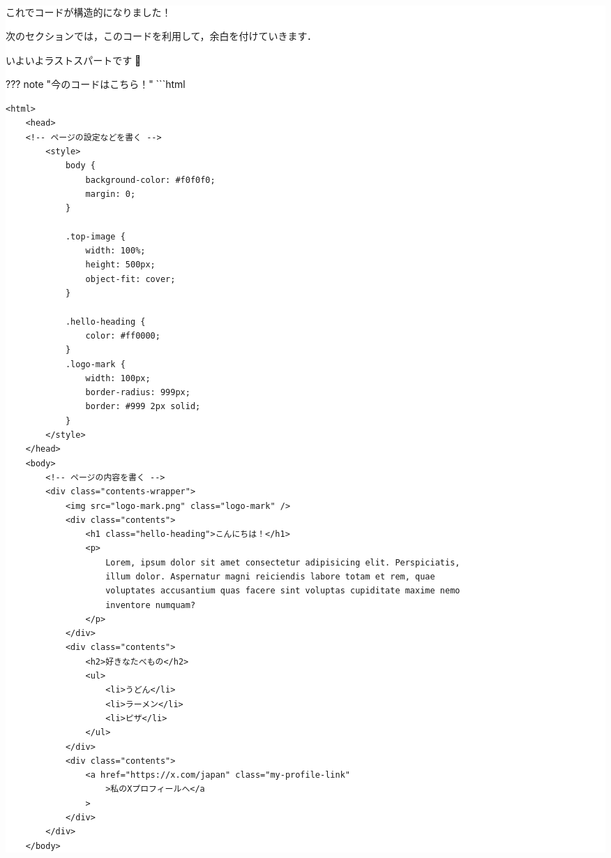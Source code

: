 ```html linenums="1"　hl_lines="3 28"
```

これでコードが構造的になりました！

次のセクションでは，このコードを利用して，余白を付けていきます．

いよいよラストスパートです 🙌

??? note "今のコードはこちら！"
    ```html 
    <!DOCTYPE html>

    <html>
        <head>
        <!-- ページの設定などを書く -->
            <style>
                body {
                    background-color: #f0f0f0;
                    margin: 0;
                }

                .top-image {
                    width: 100%;
                    height: 500px;
                    object-fit: cover;
                }

                .hello-heading {
                    color: #ff0000;
                }
                .logo-mark {
                    width: 100px;
                    border-radius: 999px;
                    border: #999 2px solid;
                }
            </style>
        </head>
        <body>
            <!-- ページの内容を書く -->
            <div class="contents-wrapper">
                <img src="logo-mark.png" class="logo-mark" />
                <div class="contents">
                    <h1 class="hello-heading">こんにちは！</h1>
                    <p>
                        Lorem, ipsum dolor sit amet consectetur adipisicing elit. Perspiciatis,
                        illum dolor. Aspernatur magni reiciendis labore totam et rem, quae
                        voluptates accusantium quas facere sint voluptas cupiditate maxime nemo
                        inventore numquam?
                    </p>
                </div>
                <div class="contents">
                    <h2>好きなたべもの</h2>
                    <ul>
                        <li>うどん</li>
                        <li>ラーメン</li>
                        <li>ピザ</li>
                    </ul>
                </div>
                <div class="contents">
                    <a href="https://x.com/japan" class="my-profile-link"
                        >私のXプロフィールへ</a
                    >
                </div>
            </div>
        </body>